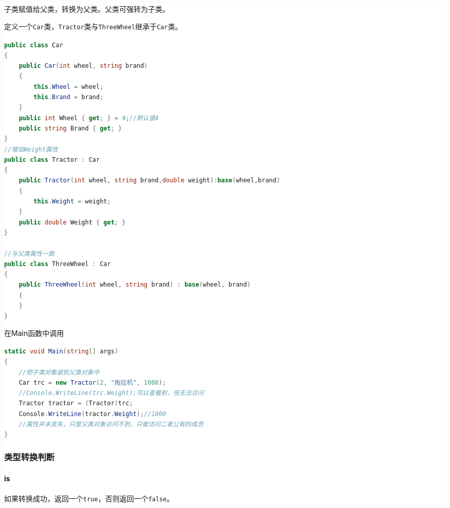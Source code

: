 子类赋值给父类，转换为父类。父类可强转为子类。

定义一个`Car`类，`Tractor`类与`ThreeWheel`继承于`Car`类。

```csharp
public class Car
{
    public Car(int wheel, string brand)
    {
        this.Wheel = wheel;
        this.Brand = brand;
    }
    public int Wheel { get; } = 4;//默认值4
    public string Brand { get; }
}
//增加Weight属性
public class Tractor : Car
{
    public Tractor(int wheel, string brand,double weight):base(wheel,brand)
    {
        this.Weight = weight;
    }
    public double Weight { get; }
}

//与父类属性一致
public class ThreeWheel : Car
{
    public ThreeWheel(int wheel, string brand) : base(wheel, brand)
    {
    }
}
```

在Main函数中调用

```csharp
static void Main(string[] args)
{
    //把子类对象装到父类对象中
    Car trc = new Tractor(2, "拖拉机", 1000);
    //Console.WriteLine(trc.Weight);可以查看到，但无法访问
    Tractor tractor = (Tractor)trc;
    Console.WriteLine(tractor.Weight);//1000
    //属性并未丢失，只是父类对象访问不到，只能访问二者公有的成员
}
```

### 类型转换判断

#### is

如果转换成功，返回一个`true`，否则返回一个`false`。
